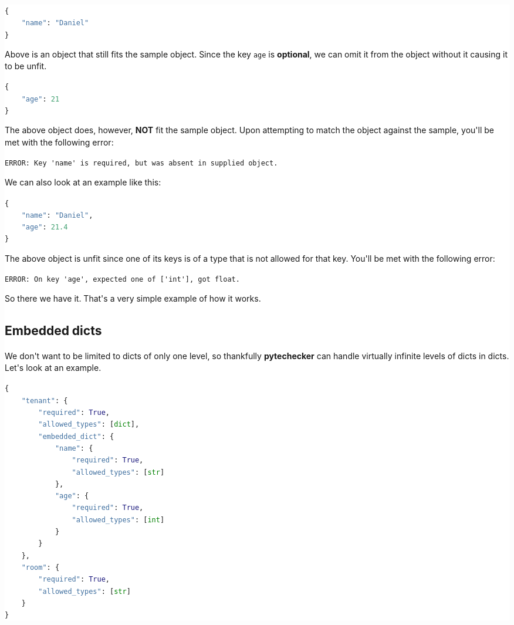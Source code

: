 ```python
{
    "name": "Daniel"
}
```

Above is an object that still fits the sample object. Since the key `age` is **optional**, we can omit it from the object without it causing it to be unfit.

```python
{
    "age": 21
}
```

The above object does, however, **NOT** fit the sample object. Upon attempting to match the object against the sample, you'll be met with the following error:

`ERROR: Key 'name' is required, but was absent in supplied object.`

We can also look at an example like this:

```python
{
    "name": "Daniel",
    "age": 21.4
}
```

The above object is unfit since one of its keys is of a type that is not allowed for that key. You'll be met with the following error:

`ERROR: On key 'age', expected one of ['int'], got float.`

So there we have it. That's a very simple example of how it works. 

## Embedded dicts

We don't want to be limited to dicts of only one level, so thankfully **pytechecker** can handle virtually infinite levels of dicts in dicts. Let's look at an example.

```python
{
    "tenant": {
        "required": True,
        "allowed_types": [dict],
        "embedded_dict": {
            "name": {
                "required": True,
                "allowed_types": [str]
            },
            "age": {
                "required": True,
                "allowed_types": [int]
            }
        }
    },
    "room": {
        "required": True,
        "allowed_types": [str]
    }
}
```
